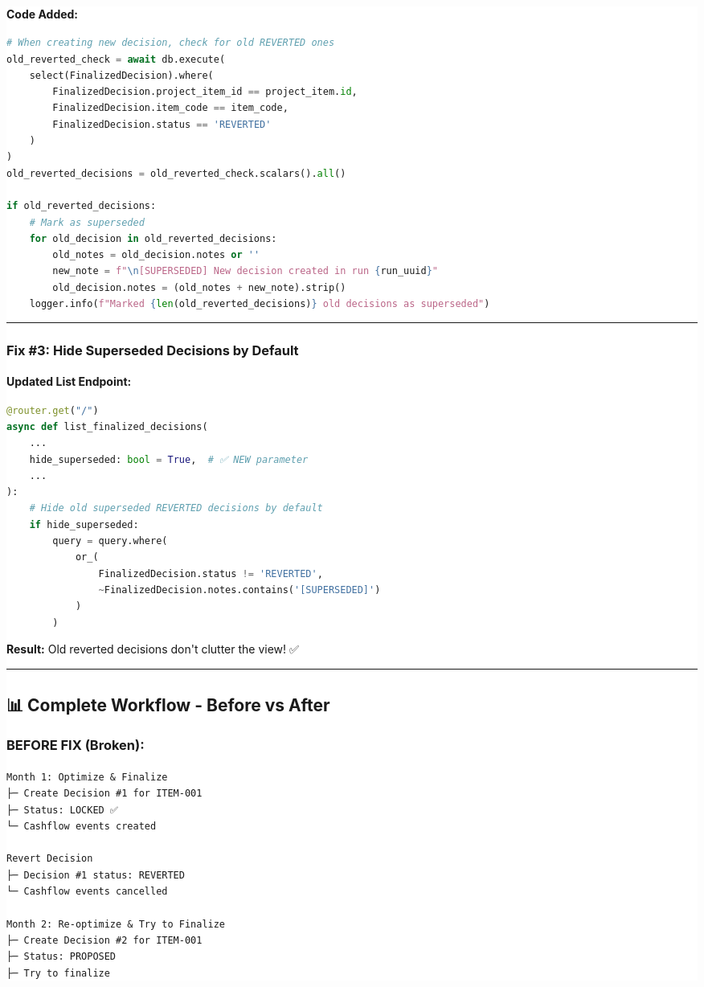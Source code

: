 **Code Added:**
```python
# When creating new decision, check for old REVERTED ones
old_reverted_check = await db.execute(
    select(FinalizedDecision).where(
        FinalizedDecision.project_item_id == project_item.id,
        FinalizedDecision.item_code == item_code,
        FinalizedDecision.status == 'REVERTED'
    )
)
old_reverted_decisions = old_reverted_check.scalars().all()

if old_reverted_decisions:
    # Mark as superseded
    for old_decision in old_reverted_decisions:
        old_notes = old_decision.notes or ''
        new_note = f"\n[SUPERSEDED] New decision created in run {run_uuid}"
        old_decision.notes = (old_notes + new_note).strip()
    logger.info(f"Marked {len(old_reverted_decisions)} old decisions as superseded")
```

---

### **Fix #3: Hide Superseded Decisions by Default**

**Updated List Endpoint:**
```python
@router.get("/")
async def list_finalized_decisions(
    ...
    hide_superseded: bool = True,  # ✅ NEW parameter
    ...
):
    # Hide old superseded REVERTED decisions by default
    if hide_superseded:
        query = query.where(
            or_(
                FinalizedDecision.status != 'REVERTED',
                ~FinalizedDecision.notes.contains('[SUPERSEDED]')
            )
        )
```

**Result:** Old reverted decisions don't clutter the view! ✅

---

## 📊 **Complete Workflow - Before vs After**

### **BEFORE FIX (Broken):**

```
Month 1: Optimize & Finalize
├─ Create Decision #1 for ITEM-001
├─ Status: LOCKED ✅
└─ Cashflow events created

Revert Decision
├─ Decision #1 status: REVERTED
└─ Cashflow events cancelled

Month 2: Re-optimize & Try to Finalize
├─ Create Decision #2 for ITEM-001
├─ Status: PROPOSED
├─ Try to finalize
```